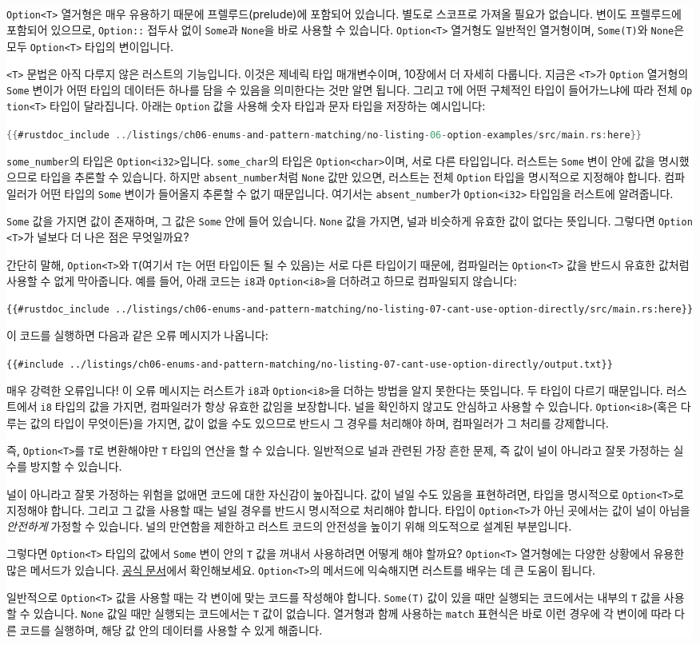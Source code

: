 `Option<T>` 열거형은 매우 유용하기 때문에 프렐루드(prelude)에 포함되어 있습니다. 별도로 스코프로 가져올 필요가 없습니다. 변이도 프렐루드에 포함되어 있으므로, `Option::` 접두사 없이 `Some`과 `None`을 바로 사용할 수 있습니다. `Option<T>` 열거형도 일반적인 열거형이며, `Some(T)`와 `None`은 모두 `Option<T>` 타입의 변이입니다.

`<T>` 문법은 아직 다루지 않은 러스트의 기능입니다. 이것은 제네릭 타입 매개변수이며, 10장에서 더 자세히 다룹니다. 지금은 `<T>`가 `Option` 열거형의 `Some` 변이가 어떤 타입의 데이터든 하나를 담을 수 있음을 의미한다는 것만 알면 됩니다. 그리고 `T`에 어떤 구체적인 타입이 들어가느냐에 따라 전체 `Option<T>` 타입이 달라집니다. 아래는 `Option` 값을 사용해 숫자 타입과 문자 타입을 저장하는 예시입니다:

```rust
{{#rustdoc_include ../listings/ch06-enums-and-pattern-matching/no-listing-06-option-examples/src/main.rs:here}}
```

`some_number`의 타입은 `Option<i32>`입니다. `some_char`의 타입은 `Option<char>`이며, 서로 다른 타입입니다. 러스트는 `Some` 변이 안에 값을 명시했으므로 타입을 추론할 수 있습니다. 하지만 `absent_number`처럼 `None` 값만 있으면, 러스트는 전체 `Option` 타입을 명시적으로 지정해야 합니다. 컴파일러가 어떤 타입의 `Some` 변이가 들어올지 추론할 수 없기 때문입니다. 여기서는 `absent_number`가 `Option<i32>` 타입임을 러스트에 알려줍니다.

`Some` 값을 가지면 값이 존재하며, 그 값은 `Some` 안에 들어 있습니다. `None` 값을 가지면, 널과 비슷하게 유효한 값이 없다는 뜻입니다. 그렇다면 `Option<T>`가 널보다 더 나은 점은 무엇일까요?

간단히 말해, `Option<T>`와 `T`(여기서 `T`는 어떤 타입이든 될 수 있음)는 서로 다른 타입이기 때문에, 컴파일러는 `Option<T>` 값을 반드시 유효한 값처럼 사용할 수 없게 막아줍니다. 예를 들어, 아래 코드는 `i8`과 `Option<i8>`을 더하려고 하므로 컴파일되지 않습니다:

```rust,ignore,does_not_compile
{{#rustdoc_include ../listings/ch06-enums-and-pattern-matching/no-listing-07-cant-use-option-directly/src/main.rs:here}}
```

이 코드를 실행하면 다음과 같은 오류 메시지가 나옵니다:

```console
{{#include ../listings/ch06-enums-and-pattern-matching/no-listing-07-cant-use-option-directly/output.txt}}
```

매우 강력한 오류입니다! 이 오류 메시지는 러스트가 `i8`과 `Option<i8>`을 더하는 방법을 알지 못한다는 뜻입니다. 두 타입이 다르기 때문입니다. 러스트에서 `i8` 타입의 값을 가지면, 컴파일러가 항상 유효한 값임을 보장합니다. 널을 확인하지 않고도 안심하고 사용할 수 있습니다. `Option<i8>`(혹은 다루는 값의 타입이 무엇이든)을 가지면, 값이 없을 수도 있으므로 반드시 그 경우를 처리해야 하며, 컴파일러가 그 처리를 강제합니다.

즉, `Option<T>`를 `T`로 변환해야만 `T` 타입의 연산을 할 수 있습니다. 일반적으로 널과 관련된 가장 흔한 문제, 즉 값이 널이 아니라고 잘못 가정하는 실수를 방지할 수 있습니다.

널이 아니라고 잘못 가정하는 위험을 없애면 코드에 대한 자신감이 높아집니다. 값이 널일 수도 있음을 표현하려면, 타입을 명시적으로 `Option<T>`로 지정해야 합니다. 그리고 그 값을 사용할 때는 널일 경우를 반드시 명시적으로 처리해야 합니다. 타입이 `Option<T>`가 아닌 곳에서는 값이 널이 아님을 _안전하게_ 가정할 수 있습니다. 널의 만연함을 제한하고 러스트 코드의 안전성을 높이기 위해 의도적으로 설계된 부분입니다.

그렇다면 `Option<T>` 타입의 값에서 `Some` 변이 안의 `T` 값을 꺼내서 사용하려면 어떻게 해야 할까요? `Option<T>` 열거형에는 다양한 상황에서 유용한 많은 메서드가 있습니다. [공식 문서][docs]에서 확인해보세요. `Option<T>`의 메서드에 익숙해지면 러스트를 배우는 데 큰 도움이 됩니다.

일반적으로 `Option<T>` 값을 사용할 때는 각 변이에 맞는 코드를 작성해야 합니다. `Some(T)` 값이 있을 때만 실행되는 코드에서는 내부의 `T` 값을 사용할 수 있습니다. `None` 값일 때만 실행되는 코드에서는 `T` 값이 없습니다. 열거형과 함께 사용하는 `match` 표현식은 바로 이런 경우에 각 변이에 따라 다른 코드를 실행하며, 해당 값 안의 데이터를 사용할 수 있게 해줍니다.

[IpAddr]: ../std/net/enum.IpAddr.html
[option]: ../std/option/enum.Option.html
[docs]: ../std/option/enum.Option.html